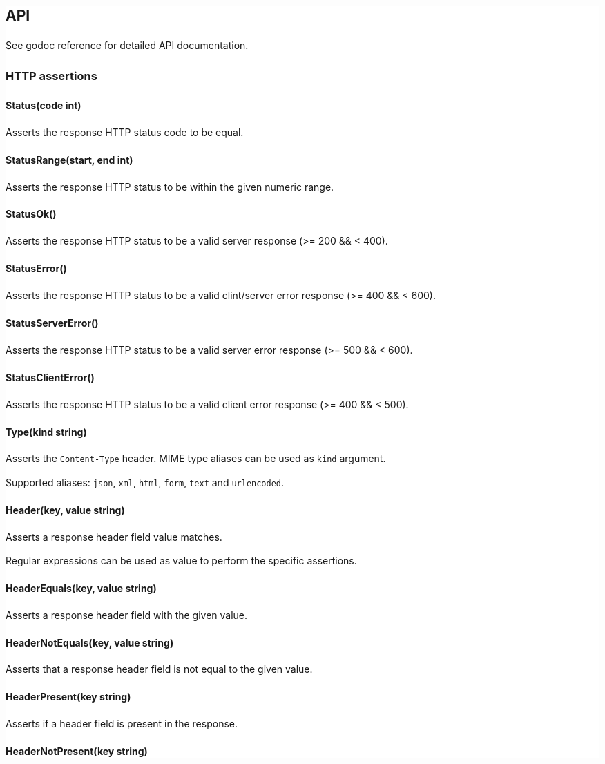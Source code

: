 ```go
```

## API

See [godoc reference](https://godoc.org/github.com/h2non/baloo) for detailed API documentation.

### HTTP assertions

#### Status(code int)

Asserts the response HTTP status code to be equal.

#### StatusRange(start, end int)

Asserts the response HTTP status to be within the given numeric range.

#### StatusOk()

Asserts the response HTTP status to be a valid server response (>= 200 && < 400).

#### StatusError()

Asserts the response HTTP status to be a valid clint/server error response (>= 400 && < 600).

#### StatusServerError()

Asserts the response HTTP status to be a valid server error response (>= 500 && < 600).

#### StatusClientError()

Asserts the response HTTP status to be a valid client error response (>= 400 && < 500).

#### Type(kind string)

Asserts the `Content-Type` header. MIME type aliases can be used as `kind` argument.

Supported aliases: `json`, `xml`, `html`, `form`, `text` and `urlencoded`.

#### Header(key, value string)

Asserts a response header field value matches.

Regular expressions can be used as value to perform the specific assertions.

#### HeaderEquals(key, value string)

Asserts a response header field with the given value.

#### HeaderNotEquals(key, value string)

Asserts that a response header field is not equal to the given value.

#### HeaderPresent(key string)

Asserts if a header field is present in the response.

#### HeaderNotPresent(key string)
